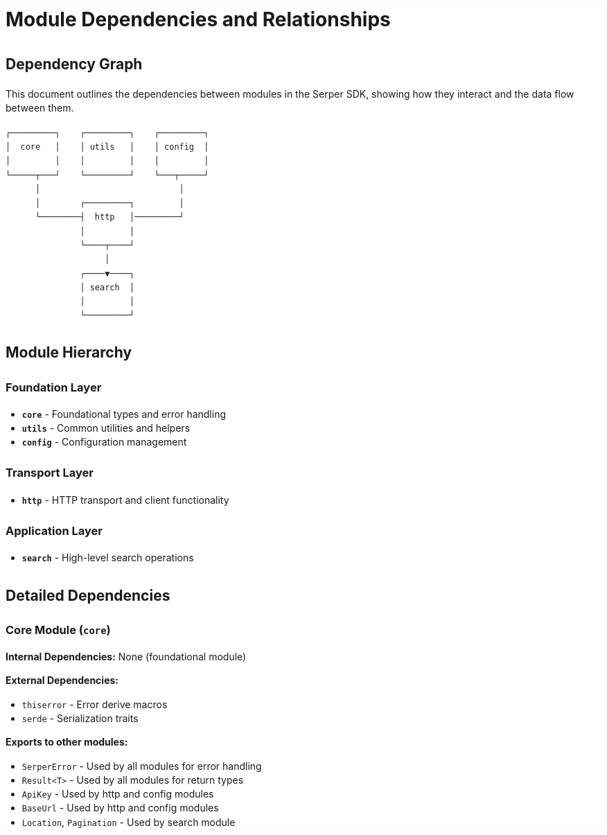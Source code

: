 # Module Dependencies and Relationships

## Dependency Graph

This document outlines the dependencies between modules in the Serper SDK, showing how they interact and the data flow between them.

```
┌─────────┐    ┌─────────┐    ┌─────────┐
│  core   │    │ utils   │    │ config  │
│         │    │         │    │         │
└─────┬───┘    └─────────┘    └───┬─────┘
      │                            │
      │        ┌─────────┐         │
      └────────┤  http   │─────────┘
               │         │
               └────┬────┘
                    │
               ┌────▼────┐
               │ search  │
               │         │
               └─────────┘
```

## Module Hierarchy

### Foundation Layer
- **`core`** - Foundational types and error handling
- **`utils`** - Common utilities and helpers  
- **`config`** - Configuration management

### Transport Layer  
- **`http`** - HTTP transport and client functionality

### Application Layer
- **`search`** - High-level search operations

## Detailed Dependencies

### Core Module (`core`)
**Internal Dependencies:** None (foundational module)

**External Dependencies:**
- `thiserror` - Error derive macros
- `serde` - Serialization traits

**Exports to other modules:**
- `SerperError` - Used by all modules for error handling
- `Result<T>` - Used by all modules for return types
- `ApiKey` - Used by http and config modules
- `BaseUrl` - Used by http and config modules
- `Location`, `Pagination` - Used by search module

